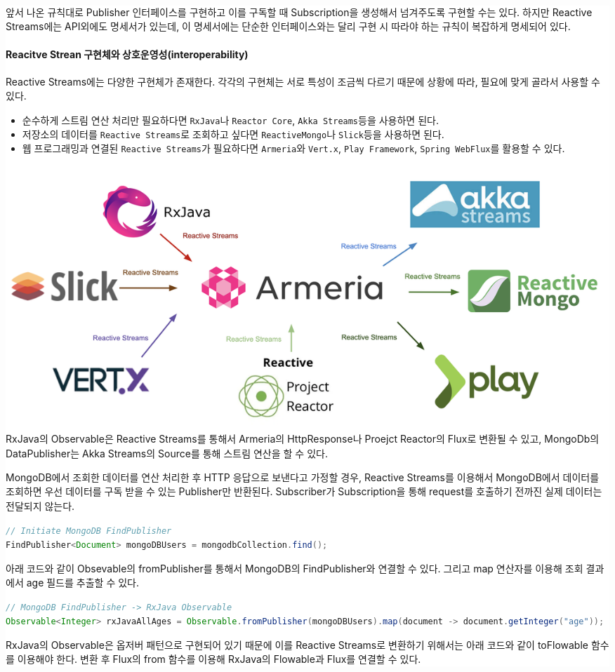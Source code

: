 앞서 나온 규칙대로 Publisher 인터페이스를 구현하고 이를 구독할 때 Subscription을 생성해서 넘겨주도록 구현할 수는 있다. 하지만 Reactive Streams에는 API외에도 명세서가 있는데,
이 명세서에는 단순한 인터페이스와는 달리 구현 시 따라야 하는 규칙이 복잡하게 명세되어 있다.

#### Reacitve Strean 구현체와 상호운영성(interoperability)
Reactive Streams에는 다양한 구현체가 존재한다. 각각의 구현체는 서로 특성이 조금씩 다르기 때문에 상황에 따라, 필요에 맞게 골라서 사용할 수 있다.
- 순수하게 스트림 연산 처리만 필요하다면 `RxJava`나 `Reactor Core`, `Akka Streams`등을 사용하면 된다.
- 저장소의 데이터를 `Reactive Streams`로 조회하고 싶다면 `ReactiveMongo`나 `Slick`등을 사용하면 된다.
- 웹 프로그래밍과 연결된 `Reactive Streams`가 필요하다면 `Armeria`와 `Vert.x`, `Play Framework`, `Spring WebFlux`를 활용할 수 있다.

![reactive-streams1-12](./images/reactivestreams1-12.png)
RxJava의 Observable은 Reactive Streams를 통해서 Armeria의 HttpResponse나 Proejct Reactor의 Flux로 변환될 수 있고,
MongoDb의 DataPublisher는 Akka Streams의 Source를 통해 스트림 연산을 할 수 있다.

MongoDB에서 조회한 데이터를 연산 처리한 후 HTTP 응답으로 보낸다고 가정할 경우, 
Reactive Streams를 이용해서 MongoDB에서 데이터를 조회하면 우선 데이터를 구독 받을 수 있는 Publisher만 반환된다.
Subscriber가 Subscription을 통해 request를 호출하기 전까진 실제 데이터는 전달되지 않는다.

```java
// Initiate MongoDB FindPublisher
FindPublisher<Document> mongoDBUsers = mongodbCollection.find();
```

아래 코드와 같이 Obsevable의 fromPublisher를 통해서 MongoDB의 FindPublisher와 연결할 수 있다. 그리고 map 연산자를 이용해 조회 결과에서 age 필드를 추출할 수 있다.

```java
// MongoDB FindPublisher -> RxJava Observable
Observable<Integer> rxJavaAllAges = Observable.fromPublisher(mongoDBUsers).map(document -> document.getInteger("age"));
```

RxJava의 Observable은 옵저버 패턴으로 구현되어 있기 때문에 이를 Reactive Streams로 변환하기 위해서는 아래 코드와 같이
toFlowable 함수를 이용해야 한다. 변환 후 Flux의 from 함수를 이용해 RxJava의 Flowable과 Flux를 연결할 수 있다.
